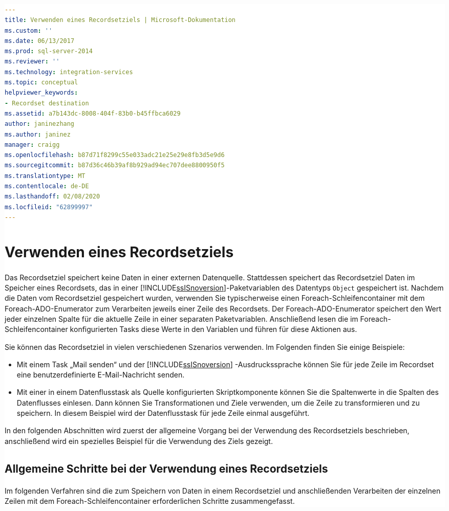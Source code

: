 ```yaml
---
title: Verwenden eines Recordsetziels | Microsoft-Dokumentation
ms.custom: ''
ms.date: 06/13/2017
ms.prod: sql-server-2014
ms.reviewer: ''
ms.technology: integration-services
ms.topic: conceptual
helpviewer_keywords:
- Recordset destination
ms.assetid: a7b143dc-8008-404f-83b0-b45ffbca6029
author: janinezhang
ms.author: janinez
manager: craigg
ms.openlocfilehash: b87d71f8299c55e033adc21e25e29e8fb3d5e9d6
ms.sourcegitcommit: b87d36c46b39af8b929ad94ec707dee8800950f5
ms.translationtype: MT
ms.contentlocale: de-DE
ms.lasthandoff: 02/08/2020
ms.locfileid: "62899997"
---
```

# <a name="use-a-recordset-destination"></a>Verwenden eines Recordsetziels
  Das Recordsetziel speichert keine Daten in einer externen Datenquelle. Stattdessen speichert das Recordsetziel Daten im Speicher eines Recordsets, das in einer [!INCLUDE[ssISnoversion](../../includes/ssisnoversion-md.md)]-Paketvariablen des Datentyps `Object` gespeichert ist. Nachdem die Daten vom Recordsetziel gespeichert wurden, verwenden Sie typischerweise einen Foreach-Schleifencontainer mit dem Foreach-ADO-Enumerator zum Verarbeiten jeweils einer Zeile des Recordsets. Der Foreach-ADO-Enumerator speichert den Wert jeder einzelnen Spalte für die aktuelle Zeile in einer separaten Paketvariablen. Anschließend lesen die im Foreach-Schleifencontainer konfigurierten Tasks diese Werte in den Variablen und führen für diese Aktionen aus.  
  
 Sie können das Recordsetziel in vielen verschiedenen Szenarios verwenden. Im Folgenden finden Sie einige Beispiele:  
  
-   Mit einem Task „Mail senden“ und der [!INCLUDE[ssISnoversion](../../includes/ssisnoversion-md.md)] -Ausdruckssprache können Sie für jede Zeile im Recordset eine benutzerdefinierte E-Mail-Nachricht senden.  
  
-   Mit einer in einem Datenflusstask als Quelle konfigurierten Skriptkomponente können Sie die Spaltenwerte in die Spalten des Datenflusses einlesen. Dann können Sie Transformationen und Ziele verwenden, um die Zeile zu transformieren und zu speichern. In diesem Beispiel wird der Datenflusstask für jede Zeile einmal ausgeführt.  
  
 In den folgenden Abschnitten wird zuerst der allgemeine Vorgang bei der Verwendung des Recordsetziels beschrieben, anschließend wird ein spezielles Beispiel für die Verwendung des Ziels gezeigt.  
  
## <a name="general-steps-to-using-a-recordset-destination"></a>Allgemeine Schritte bei der Verwendung eines Recordsetziels  
 Im folgenden Verfahren sind die zum Speichern von Daten in einem Recordsetziel und anschließenden Verarbeiten der einzelnen Zeilen mit dem Foreach-Schleifencontainer erforderlichen Schritte zusammengefasst.  
  